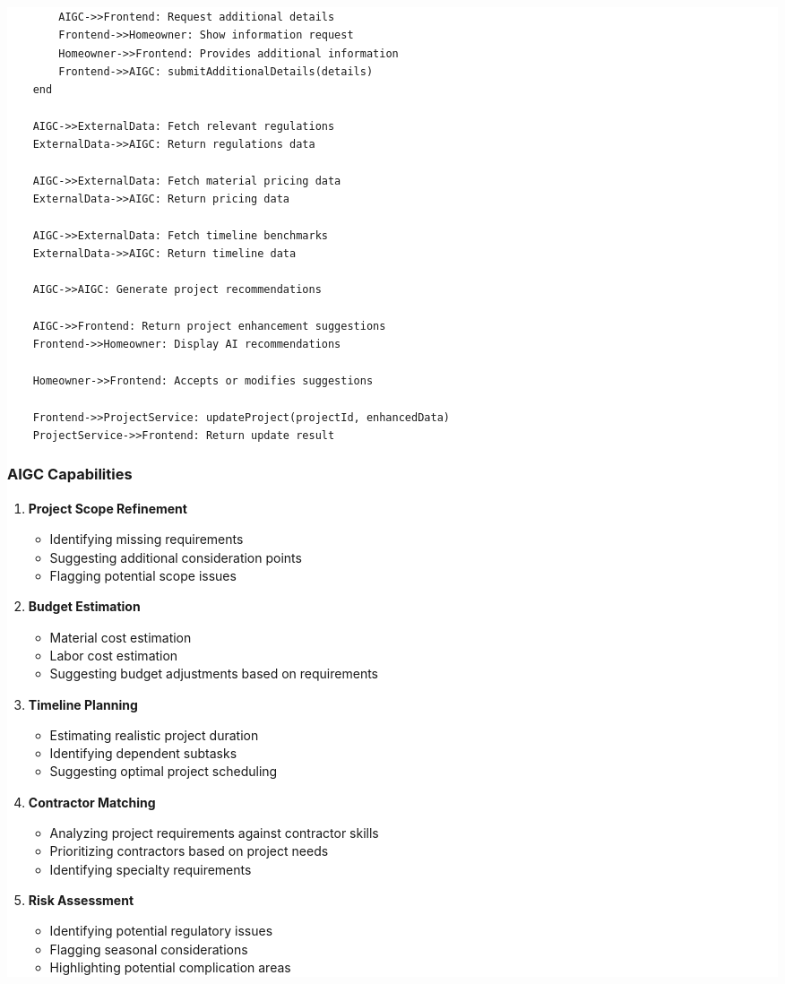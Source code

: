 ```mermaid
        AIGC->>Frontend: Request additional details
        Frontend->>Homeowner: Show information request
        Homeowner->>Frontend: Provides additional information
        Frontend->>AIGC: submitAdditionalDetails(details)
    end
    
    AIGC->>ExternalData: Fetch relevant regulations
    ExternalData->>AIGC: Return regulations data
    
    AIGC->>ExternalData: Fetch material pricing data
    ExternalData->>AIGC: Return pricing data
    
    AIGC->>ExternalData: Fetch timeline benchmarks
    ExternalData->>AIGC: Return timeline data
    
    AIGC->>AIGC: Generate project recommendations
    
    AIGC->>Frontend: Return project enhancement suggestions
    Frontend->>Homeowner: Display AI recommendations
    
    Homeowner->>Frontend: Accepts or modifies suggestions
    
    Frontend->>ProjectService: updateProject(projectId, enhancedData)
    ProjectService->>Frontend: Return update result
```

### AIGC Capabilities

1. **Project Scope Refinement**
   - Identifying missing requirements
   - Suggesting additional consideration points
   - Flagging potential scope issues

2. **Budget Estimation**
   - Material cost estimation
   - Labor cost estimation
   - Suggesting budget adjustments based on requirements

3. **Timeline Planning**
   - Estimating realistic project duration
   - Identifying dependent subtasks
   - Suggesting optimal project scheduling

4. **Contractor Matching**
   - Analyzing project requirements against contractor skills
   - Prioritizing contractors based on project needs
   - Identifying specialty requirements

5. **Risk Assessment**
   - Identifying potential regulatory issues
   - Flagging seasonal considerations
   - Highlighting potential complication areas
